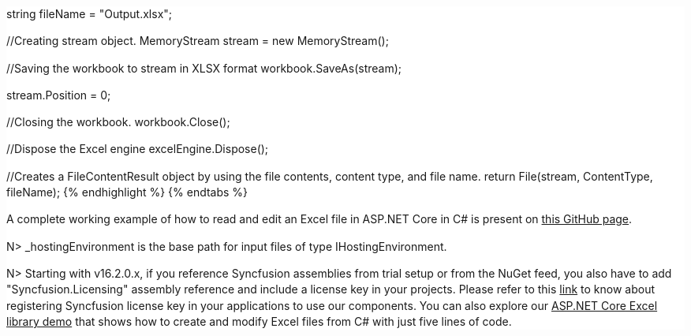 string fileName = "Output.xlsx";

//Creating stream object.
MemoryStream stream = new MemoryStream();

//Saving the workbook to stream in XLSX format
workbook.SaveAs(stream);

stream.Position = 0;

//Closing the workbook.
workbook.Close();

//Dispose the Excel engine
excelEngine.Dispose();

//Creates a FileContentResult object by using the file contents, content type, and file name.
return File(stream, ContentType, fileName);
{% endhighlight %}
{% endtabs %}

A complete working example of how to read and edit an Excel file in ASP.NET Core in C# is present on [this GitHub page](https://github.com/SyncfusionExamples/XlsIO-Examples/tree/master/Getting%20Started/ASP.NET%20Core/Edit%20Excel).

N> _hostingEnvironment is the base path for input files of type IHostingEnvironment.

N> Starting with v16.2.0.x, if you reference Syncfusion assemblies from trial setup or from the NuGet feed, you also have to add "Syncfusion.Licensing" assembly reference and include a license key in your projects. Please refer to this [link](https://help.syncfusion.com/common/essential-studio/licensing/overview) to know about registering Syncfusion license key in your applications to use our components. You can also explore our [ASP.NET Core Excel library demo](https://ej2.syncfusion.com/aspnetcore/Excel/Create#/bootstrap5) that shows how to create and modify Excel files from C# with just five lines of code.
